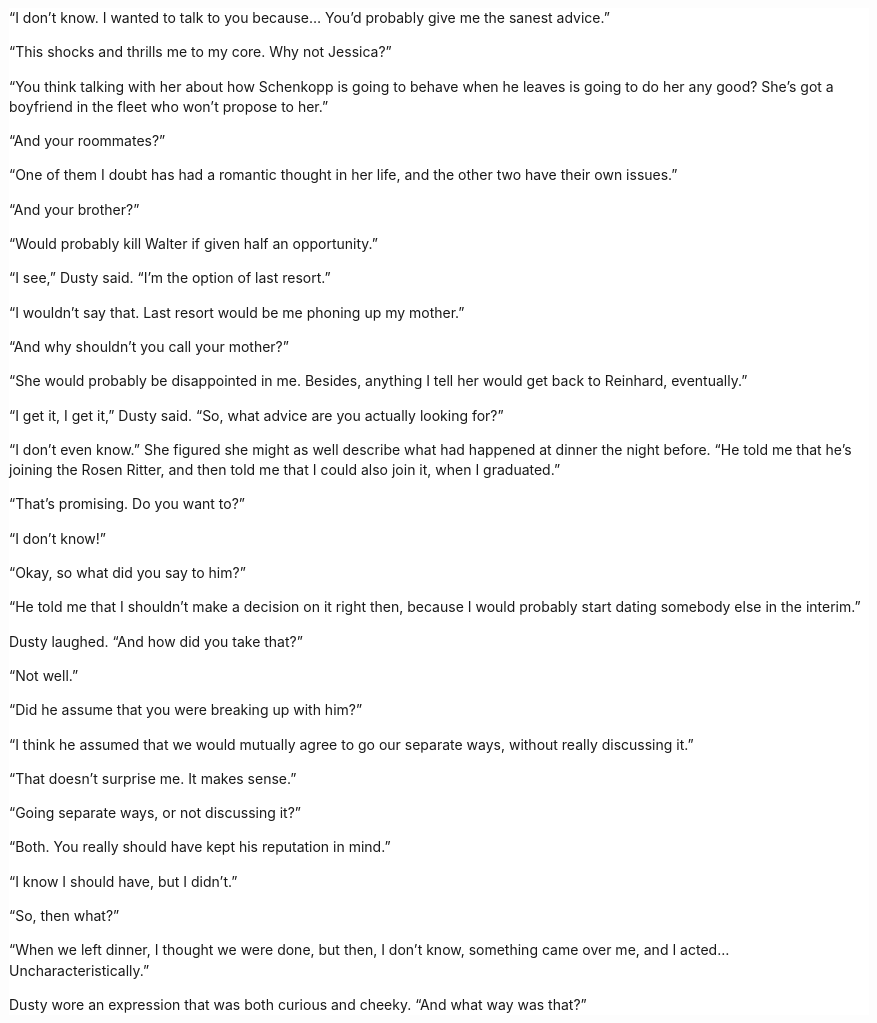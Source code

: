 “I don’t know. I wanted to talk to you because… You’d probably give me the sanest advice.”

“This shocks and thrills me to my core. Why not Jessica?”

“You think talking with her about how Schenkopp is going to behave when he leaves is going to do her any good? She’s got a boyfriend in the fleet who won’t propose to her.”

“And your roommates?”

“One of them I doubt has had a romantic thought in her life, and the other two have their own issues.”

“And your brother?”

“Would probably kill Walter if given half an opportunity.”

“I see,” Dusty said. “I’m the option of last resort.”

“I wouldn’t say that. Last resort would be me phoning up my mother.”

“And why shouldn’t you call your mother?”

“She would probably be disappointed in me. Besides, anything I tell her would get back to Reinhard, eventually.”

“I get it, I get it,” Dusty said. “So, what advice are you actually looking for?”

“I don’t even know.” She figured she might as well describe what had happened at dinner the night before. “He told me that he’s joining the Rosen Ritter, and then told me that I could also join it, when I graduated.”

“That’s promising. Do you want to?”

“I don’t know!”

“Okay, so what did you say to him?”

“He told me that I shouldn’t make a decision on it right then, because I would probably start dating somebody else in the interim.”

Dusty laughed. “And how did you take that?”

“Not well.”

“Did he assume that you were breaking up with him?”

“I think he assumed that we would mutually agree to go our separate ways, without really discussing it.”

“That doesn’t surprise me. It makes sense.”

“Going separate ways, or not discussing it?”

“Both. You really should have kept his reputation in mind.”

“I know I should have, but I didn’t.”

“So, then what?”

“When we left dinner, I thought we were done, but then, I don’t know, something came over me, and I acted… Uncharacteristically.”

Dusty wore an expression that was both curious and cheeky. “And what way was that?”
